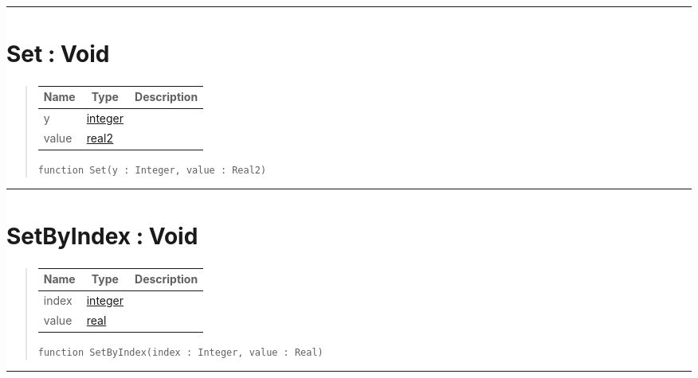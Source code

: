 
---  
 #  Set : Void

> 
> |Name|Type|Description|
> |---|---|---|
> |y|[integer](https://plasmaengine.github.io/PlasmaDocs/Plasma1/C++/code_reference/lightning_base_types/integer.markdown)| |
> |value|[real2](https://plasmaengine.github.io/PlasmaDocs/Plasma1/C++/code_reference/lightning_base_types/real2.markdown)| |
> ``` lang=cpp, name=Lightning
> function Set(y : Integer, value : Real2)
> ``` 


---  
 #  SetByIndex : Void

> 
> |Name|Type|Description|
> |---|---|---|
> |index|[integer](https://plasmaengine.github.io/PlasmaDocs/Plasma1/C++/code_reference/lightning_base_types/integer.markdown)| |
> |value|[real](https://plasmaengine.github.io/PlasmaDocs/Plasma1/C++/code_reference/lightning_base_types/real.markdown)| |
> ``` lang=cpp, name=Lightning
> function SetByIndex(index : Integer, value : Real)
> ``` 


---  
 

 